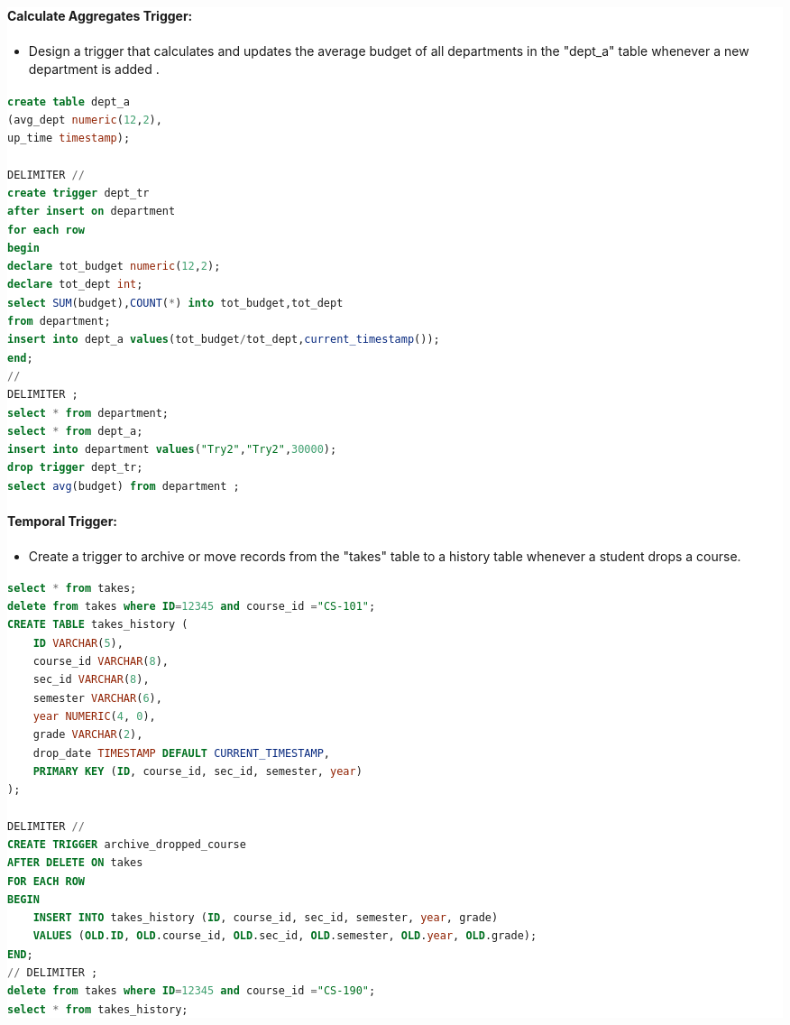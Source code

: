 #### Calculate Aggregates Trigger:

- Design a trigger that calculates and updates the average budget of all departments in the "dept_a" table whenever a new department is added .

```sql
create table dept_a
(avg_dept numeric(12,2),
up_time timestamp);

DELIMITER //
create trigger dept_tr
after insert on department
for each row
begin
declare tot_budget numeric(12,2);
declare tot_dept int;
select SUM(budget),COUNT(*) into tot_budget,tot_dept
from department;
insert into dept_a values(tot_budget/tot_dept,current_timestamp());
end;
//
DELIMITER ;
select * from department;
select * from dept_a;
insert into department values("Try2","Try2",30000);
drop trigger dept_tr;
select avg(budget) from department ;
```

#### Temporal Trigger:

- Create a trigger to archive or move records from the "takes" table to a history table whenever a student drops a course.

```sql
select * from takes;
delete from takes where ID=12345 and course_id ="CS-101";
CREATE TABLE takes_history (
    ID VARCHAR(5),
    course_id VARCHAR(8),
    sec_id VARCHAR(8),
    semester VARCHAR(6),
    year NUMERIC(4, 0),
    grade VARCHAR(2),
    drop_date TIMESTAMP DEFAULT CURRENT_TIMESTAMP,
    PRIMARY KEY (ID, course_id, sec_id, semester, year)
);

DELIMITER //
CREATE TRIGGER archive_dropped_course
AFTER DELETE ON takes
FOR EACH ROW
BEGIN
    INSERT INTO takes_history (ID, course_id, sec_id, semester, year, grade)
    VALUES (OLD.ID, OLD.course_id, OLD.sec_id, OLD.semester, OLD.year, OLD.grade);
END;
// DELIMITER ;
delete from takes where ID=12345 and course_id ="CS-190";
select * from takes_history;

```
